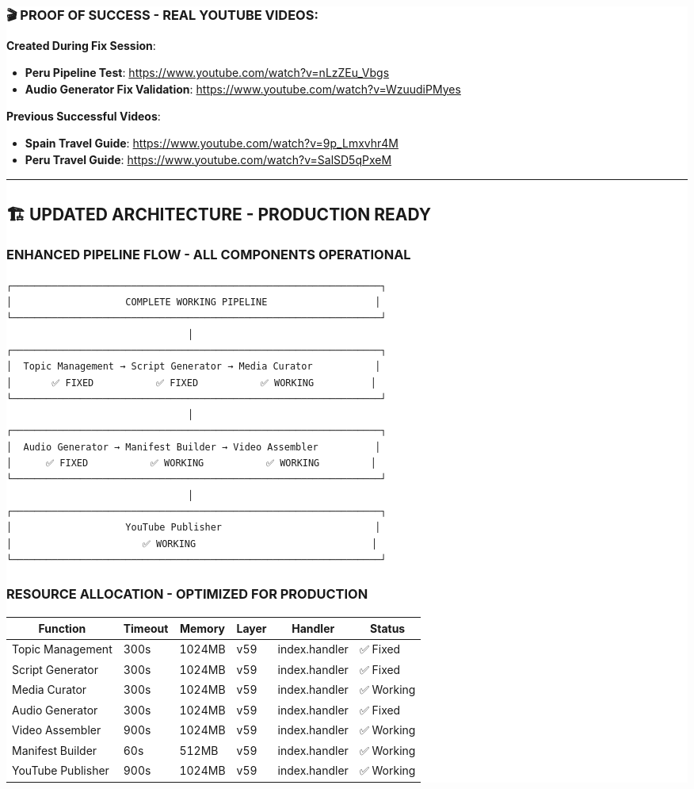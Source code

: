 ### **🎬 PROOF OF SUCCESS - REAL YOUTUBE VIDEOS:**

**Created During Fix Session**:
- **Peru Pipeline Test**: https://www.youtube.com/watch?v=nLzZEu_Vbgs
- **Audio Generator Fix Validation**: https://www.youtube.com/watch?v=WzuudiPMyes

**Previous Successful Videos**:
- **Spain Travel Guide**: https://www.youtube.com/watch?v=9p_Lmxvhr4M
- **Peru Travel Guide**: https://www.youtube.com/watch?v=SalSD5qPxeM

---

## 🏗️ **UPDATED ARCHITECTURE - PRODUCTION READY**

### **ENHANCED PIPELINE FLOW - ALL COMPONENTS OPERATIONAL**

```
┌─────────────────────────────────────────────────────────────────┐
│                    COMPLETE WORKING PIPELINE                   │
└─────────────────────────────────────────────────────────────────┘
                                │
┌─────────────────────────────────────────────────────────────────┐
│  Topic Management → Script Generator → Media Curator           │
│       ✅ FIXED           ✅ FIXED           ✅ WORKING          │
└─────────────────────────────────────────────────────────────────┘
                                │
┌─────────────────────────────────────────────────────────────────┐
│  Audio Generator → Manifest Builder → Video Assembler          │
│      ✅ FIXED           ✅ WORKING           ✅ WORKING         │
└─────────────────────────────────────────────────────────────────┘
                                │
┌─────────────────────────────────────────────────────────────────┐
│                    YouTube Publisher                           │
│                       ✅ WORKING                               │
└─────────────────────────────────────────────────────────────────┘
```

### **RESOURCE ALLOCATION - OPTIMIZED FOR PRODUCTION**

| Function | Timeout | Memory | Layer | Handler | Status |
|----------|---------|--------|-------|---------|--------|
| Topic Management | 300s | 1024MB | v59 | index.handler | ✅ Fixed |
| Script Generator | 300s | 1024MB | v59 | index.handler | ✅ Fixed |
| Media Curator | 300s | 1024MB | v59 | index.handler | ✅ Working |
| Audio Generator | 300s | 1024MB | v59 | index.handler | ✅ Fixed |
| Video Assembler | 900s | 1024MB | v59 | index.handler | ✅ Working |
| Manifest Builder | 60s | 512MB | v59 | index.handler | ✅ Working |
| YouTube Publisher | 900s | 1024MB | v59 | index.handler | ✅ Working |
